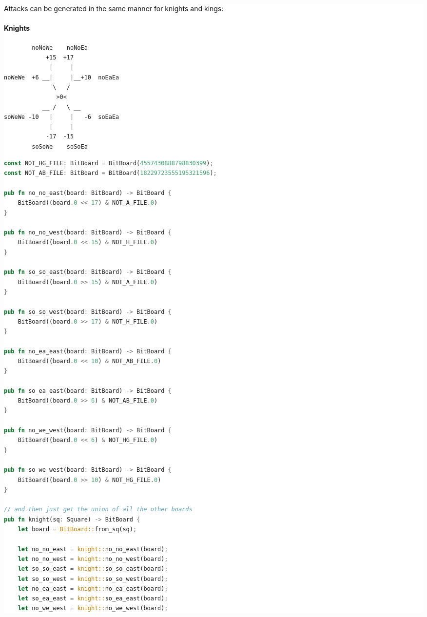 Attacks can be generated in the same manner for knights and kings:

#### Knights

```diff
        noNoWe    noNoEa
            +15  +17
             |     |
noWeWe  +6 __|     |__+10  noEaEa
              \   /
               >0<
           __ /   \ __
soWeWe -10   |     |   -6  soEaEa
             |     |
            -17  -15
        soSoWe    soSoEa
```

```rust
const NOT_HG_FILE: BitBoard = BitBoard(4557430888798830399);
const NOT_AB_FILE: BitBoard = BitBoard(18229723555195321596);

pub fn no_no_east(board: BitBoard) -> BitBoard {
    BitBoard((board.0 << 17) & NOT_A_FILE.0)
}

pub fn no_no_west(board: BitBoard) -> BitBoard {
    BitBoard((board.0 << 15) & NOT_H_FILE.0)
}

pub fn so_so_east(board: BitBoard) -> BitBoard {
    BitBoard((board.0 >> 15) & NOT_A_FILE.0)
}

pub fn so_so_west(board: BitBoard) -> BitBoard {
    BitBoard((board.0 >> 17) & NOT_H_FILE.0)
}

pub fn no_ea_east(board: BitBoard) -> BitBoard {
    BitBoard((board.0 << 10) & NOT_AB_FILE.0)
}

pub fn so_ea_east(board: BitBoard) -> BitBoard {
    BitBoard((board.0 >> 6) & NOT_AB_FILE.0)
}

pub fn no_we_west(board: BitBoard) -> BitBoard {
    BitBoard((board.0 << 6) & NOT_HG_FILE.0)
}

pub fn so_we_west(board: BitBoard) -> BitBoard {
    BitBoard((board.0 >> 10) & NOT_HG_FILE.0)
}

// and then just get the union of all the other boards
pub fn knight(sq: Square) -> BitBoard {
    let board = BitBoard::from_sq(sq);

    let no_no_east = knight::no_no_east(board);
    let no_no_west = knight::no_no_west(board);
    let so_so_east = knight::so_so_east(board);
    let so_so_west = knight::so_so_west(board);
    let no_ea_east = knight::no_ea_east(board);
    let so_ea_east = knight::so_ea_east(board);
    let no_we_west = knight::no_we_west(board);
```
